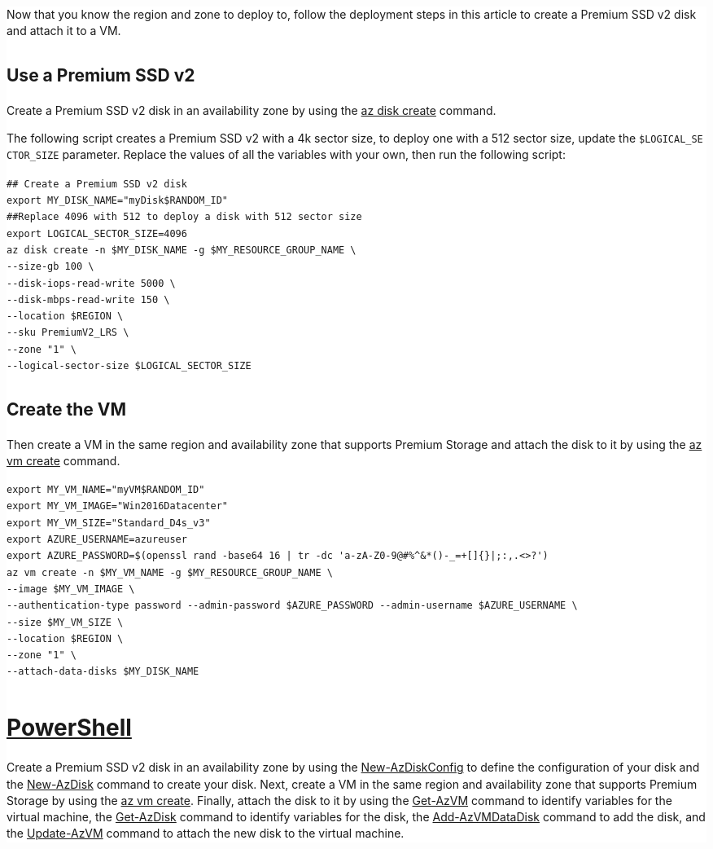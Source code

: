 Now that you know the region and zone to deploy to, follow the deployment steps in this article to create a Premium SSD v2 disk and attach it to a VM.

## Use a Premium SSD v2

Create a Premium SSD v2 disk in an availability zone by using the [az disk create](/cli/azure/disk#az-disk-create) command. 

The following script creates a Premium SSD v2 with a 4k sector size, to deploy one with a 512 sector size, update the `$LOGICAL_SECTOR_SIZE` parameter. Replace the values of all the variables with your own, then run the following script:

```azurecli-interactive
## Create a Premium SSD v2 disk
export MY_DISK_NAME="myDisk$RANDOM_ID"
##Replace 4096 with 512 to deploy a disk with 512 sector size
export LOGICAL_SECTOR_SIZE=4096
az disk create -n $MY_DISK_NAME -g $MY_RESOURCE_GROUP_NAME \
--size-gb 100 \
--disk-iops-read-write 5000 \
--disk-mbps-read-write 150 \
--location $REGION \
--sku PremiumV2_LRS \
--zone "1" \
--logical-sector-size $LOGICAL_SECTOR_SIZE
```

## Create the VM

Then create a VM in the same region and availability zone that supports Premium Storage and attach the disk to it by using the [az vm create](/cli/azure/vm#az-vm-create) command. 

```azurecli-interactive
export MY_VM_NAME="myVM$RANDOM_ID"
export MY_VM_IMAGE="Win2016Datacenter"
export MY_VM_SIZE="Standard_D4s_v3"
export AZURE_USERNAME=azureuser
export AZURE_PASSWORD=$(openssl rand -base64 16 | tr -dc 'a-zA-Z0-9@#%^&*()-_=+[]{}|;:,.<>?')
az vm create -n $MY_VM_NAME -g $MY_RESOURCE_GROUP_NAME \
--image $MY_VM_IMAGE \
--authentication-type password --admin-password $AZURE_PASSWORD --admin-username $AZURE_USERNAME \
--size $MY_VM_SIZE \
--location $REGION \
--zone "1" \
--attach-data-disks $MY_DISK_NAME 
```

# [PowerShell](#tab/azure-powershell)

Create a Premium SSD v2 disk in an availability zone by using the [New-AzDiskConfig](/powershell/module/az.compute/new-azdiskconfig) to define the configuration of your disk and the [New-AzDisk](/powershell/module/az.compute/new-azdisk) command to create your disk. Next, create a VM in the same region and availability zone that supports Premium Storage by using the [az vm create](/cli/azure/vm#az-vm-create). Finally, attach the disk to it by using the [Get-AzVM](/powershell/module/az.compute/get-azvm) command to identify variables for the virtual machine, the [Get-AzDisk](/powershell/module/az.compute/get-azdisk) command to identify variables for the disk, the [Add-AzVMDataDisk](/powershell/module/az.compute/add-azvmdatadisk) command to add the disk, and the [Update-AzVM](/powershell/module/az.compute/update-azvm) command to attach the new disk to the virtual machine. 
